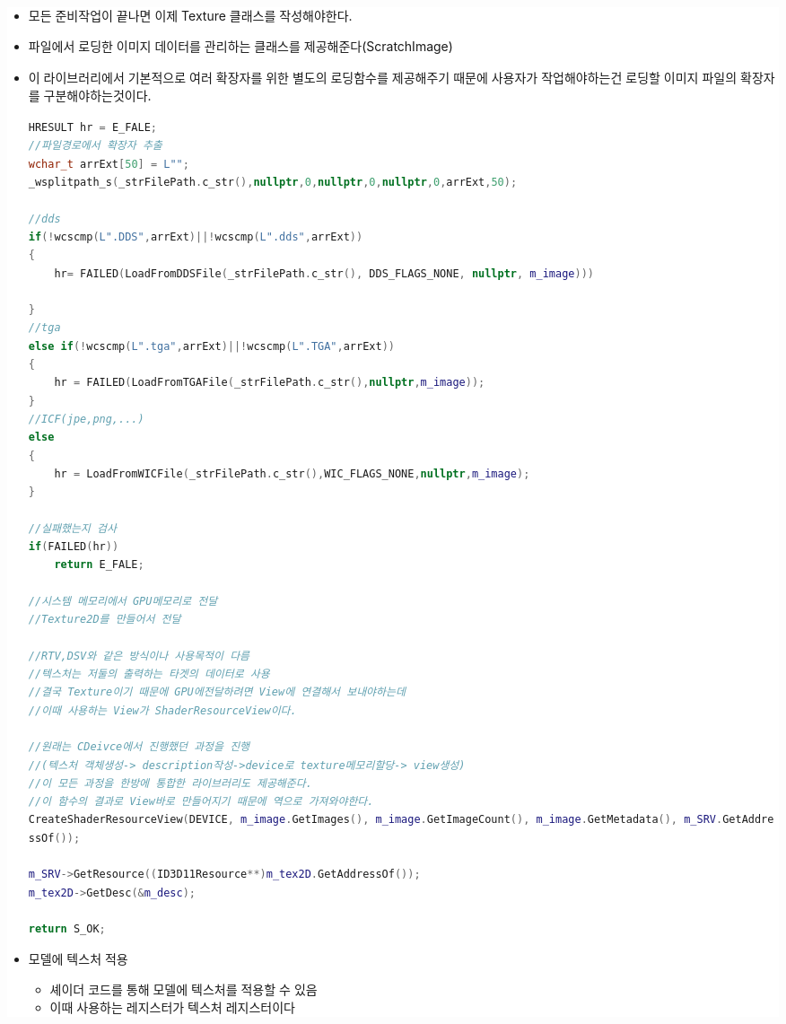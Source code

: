 - 모든 준비작업이 끝나면 이제 Texture 클래스를 작성해야한다.
- 파일에서 로딩한 이미지 데이터를 관리하는 클래스를 제공해준다(ScratchImage)
- 이 라이브러리에서 기본적으로 여러 확장자를 위한 별도의 로딩함수를 제공해주기 때문에 사용자가 작업해야하는건 로딩할 이미지 파일의 확장자를 구분해야하는것이다.
    
    ```cpp
    HRESULT hr = E_FALE;
    //파일경로에서 확장자 추출
    wchar_t arrExt[50] = L"";
    _wsplitpath_s(_strFilePath.c_str(),nullptr,0,nullptr,0,nullptr,0,arrExt,50);
    
    //dds
    if(!wcscmp(L".DDS",arrExt)||!wcscmp(L".dds",arrExt))
    {
    	hr= FAILED(LoadFromDDSFile(_strFilePath.c_str(), DDS_FLAGS_NONE, nullptr, m_image)))
    	
    }
    //tga
    else if(!wcscmp(L".tga",arrExt)||!wcscmp(L".TGA",arrExt))
    {
    	hr = FAILED(LoadFromTGAFile(_strFilePath.c_str(),nullptr,m_image));
    }
    //ICF(jpe,png,...)
    else
    {
    	hr = LoadFromWICFile(_strFilePath.c_str(),WIC_FLAGS_NONE,nullptr,m_image);
    }
    
    //실패했는지 검사
    if(FAILED(hr))
    	return E_FALE;
    
    //시스템 메모리에서 GPU메모리로 전달
    //Texture2D를 만들어서 전달
    
    //RTV,DSV와 같은 방식이나 사용목적이 다름
    //텍스처는 저둘의 출력하는 타겟의 데이터로 사용
    //결국 Texture이기 때문에 GPU에전달하려면 View에 연결해서 보내야하는데
    //이때 사용하는 View가 ShaderResourceView이다.
    
    //원래는 CDeivce에서 진행했던 과정을 진행
    //(텍스처 객체생성-> description작성->device로 texture메모리할당-> view생성)
    //이 모든 과정을 한방에 통합한 라이브러리도 제공해준다.
    //이 함수의 결과로 View바로 만들어지기 때문에 역으로 가져와야한다.
    CreateShaderResourceView(DEVICE, m_image.GetImages(), m_image.GetImageCount(), m_image.GetMetadata(), m_SRV.GetAddressOf());
    
    m_SRV->GetResource((ID3D11Resource**)m_tex2D.GetAddressOf());
    m_tex2D->GetDesc(&m_desc);
    
    return S_OK;
    
    ```
    
- 모델에 텍스처 적용
    - 셰이더 코드를 통해 모델에 텍스처를 적용할 수 있음
    - 이때 사용하는 레지스터가 텍스처 레지스터이다
        